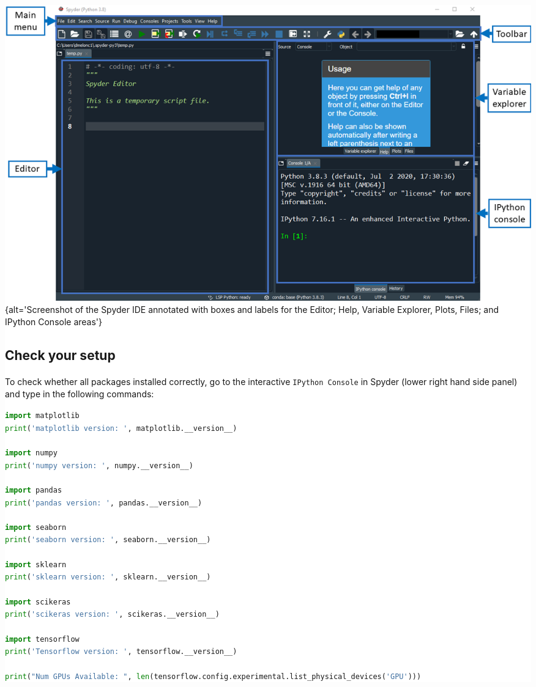 ![](fig/00_spyder_ide_layout.png){alt='Screenshot of the Spyder IDE annotated with boxes and labels for the Editor; Help, Variable Explorer, Plots, Files; and IPython Console areas'}

## Check your setup

To check whether all packages installed correctly, go to the interactive `IPython Console` in Spyder (lower right hand side panel) and type in the following commands:

```python
import matplotlib
print('matplotlib version: ', matplotlib.__version__)

import numpy
print('numpy version: ', numpy.__version__)

import pandas
print('pandas version: ', pandas.__version__)

import seaborn
print('seaborn version: ', seaborn.__version__)

import sklearn
print('sklearn version: ', sklearn.__version__)

import scikeras
print('scikeras version: ', scikeras.__version__)

import tensorflow
print('Tensorflow version: ', tensorflow.__version__)

print("Num GPUs Available: ", len(tensorflow.config.experimental.list_physical_devices('GPU')))
```
